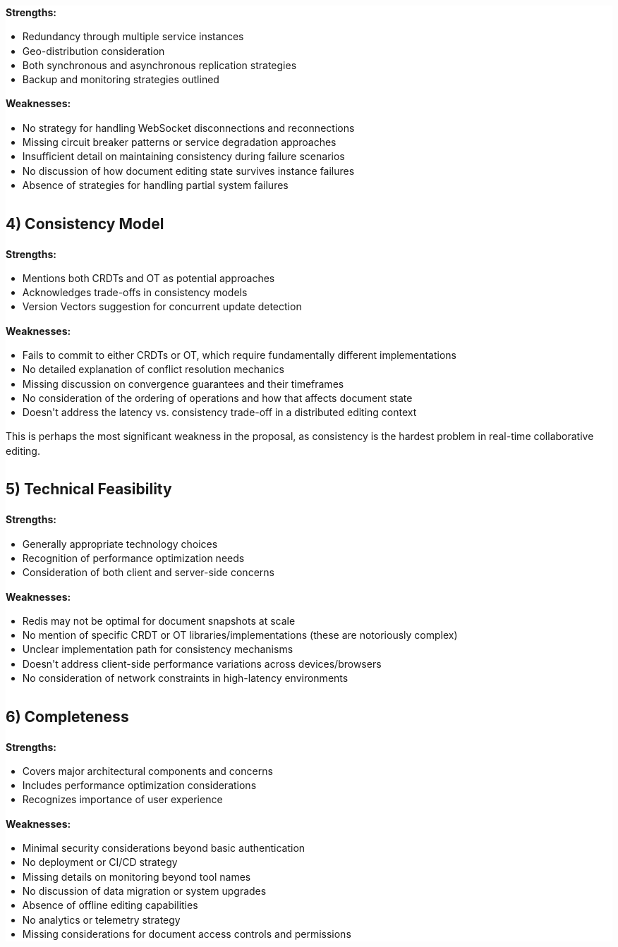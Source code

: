 **Strengths:**
- Redundancy through multiple service instances
- Geo-distribution consideration
- Both synchronous and asynchronous replication strategies
- Backup and monitoring strategies outlined

**Weaknesses:**
- No strategy for handling WebSocket disconnections and reconnections
- Missing circuit breaker patterns or service degradation approaches
- Insufficient detail on maintaining consistency during failure scenarios
- No discussion of how document editing state survives instance failures
- Absence of strategies for handling partial system failures

## 4) Consistency Model

**Strengths:**
- Mentions both CRDTs and OT as potential approaches
- Acknowledges trade-offs in consistency models
- Version Vectors suggestion for concurrent update detection

**Weaknesses:**
- Fails to commit to either CRDTs or OT, which require fundamentally different implementations
- No detailed explanation of conflict resolution mechanics
- Missing discussion on convergence guarantees and their timeframes
- No consideration of the ordering of operations and how that affects document state
- Doesn't address the latency vs. consistency trade-off in a distributed editing context

This is perhaps the most significant weakness in the proposal, as consistency is the hardest problem in real-time collaborative editing.

## 5) Technical Feasibility

**Strengths:**
- Generally appropriate technology choices
- Recognition of performance optimization needs
- Consideration of both client and server-side concerns

**Weaknesses:**
- Redis may not be optimal for document snapshots at scale
- No mention of specific CRDT or OT libraries/implementations (these are notoriously complex)
- Unclear implementation path for consistency mechanisms
- Doesn't address client-side performance variations across devices/browsers
- No consideration of network constraints in high-latency environments

## 6) Completeness

**Strengths:**
- Covers major architectural components and concerns
- Includes performance optimization considerations
- Recognizes importance of user experience

**Weaknesses:**
- Minimal security considerations beyond basic authentication
- No deployment or CI/CD strategy
- Missing details on monitoring beyond tool names
- No discussion of data migration or system upgrades
- Absence of offline editing capabilities
- No analytics or telemetry strategy
- Missing considerations for document access controls and permissions
